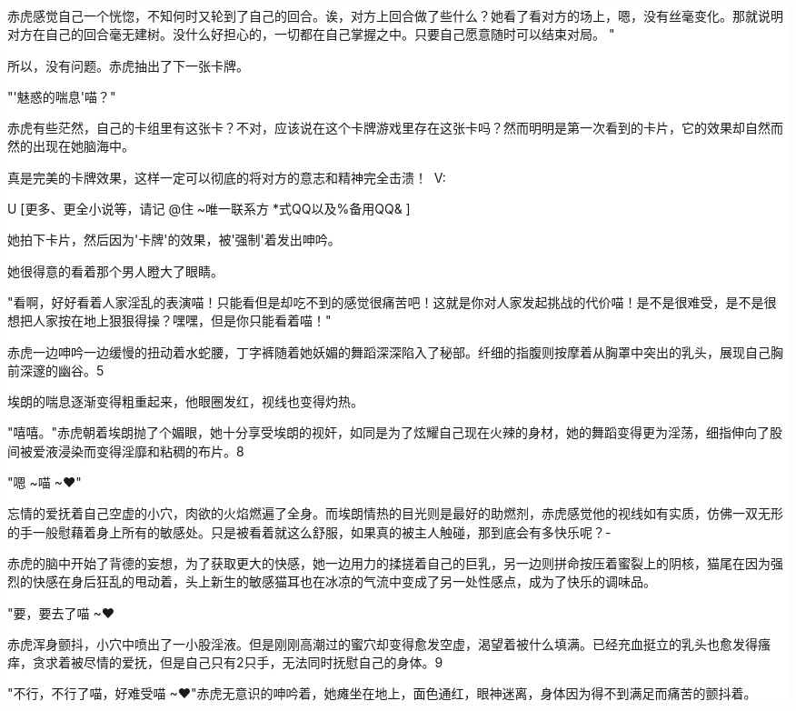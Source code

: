 


赤虎感觉自己一个恍惚，不知何时又轮到了自己的回合。诶，对方上回合做了些什么？她看了看对方的场上，嗯，没有丝毫变化。那就说明对方在自己的回合毫无建树。没什么好担心的，一切都在自己掌握之中。只要自己愿意随时可以结束对局。 "



所以，没有问题。赤虎抽出了下一张卡牌。



"'魅惑的喘息'喵？"



赤虎有些茫然，自己的卡组里有这张卡？不对，应该说在这个卡牌游戏里存在这张卡吗？然而明明是第一次看到的卡片，它的效果却自然而然的出现在她脑海中。



真是完美的卡牌效果，这样一定可以彻底的将对方的意志和精神完全击溃！  V:

U [更多、更全小说等，请记 @住 ~唯一联系方 *式QQ以及%备用QQ& ]



她拍下卡片，然后因为'卡牌'的效果，被'强制'着发出呻吟。



她很得意的看着那个男人瞪大了眼睛。



"看啊，好好看着人家淫乱的表演喵！只能看但是却吃不到的感觉很痛苦吧！这就是你对人家发起挑战的代价喵！是不是很难受，是不是很想把人家按在地上狠狠得操？嘿嘿，但是你只能看着喵！"



赤虎一边呻吟一边缓慢的扭动着水蛇腰，丁字裤随着她妖媚的舞蹈深深陷入了秘部。纤细的指腹则按摩着从胸罩中突出的乳头，展现自己胸前深邃的幽谷。5



埃朗的喘息逐渐变得粗重起来，他眼圈发红，视线也变得灼热。



"嘻嘻。"赤虎朝着埃朗抛了个媚眼，她十分享受埃朗的视奸，如同是为了炫耀自己现在火辣的身材，她的舞蹈变得更为淫荡，细指伸向了股间被爱液浸染而变得淫靡和粘稠的布片。8



"嗯 ~喵 ~❤"



忘情的爱抚着自己空虚的小穴，肉欲的火焰燃遍了全身。而埃朗情热的目光则是最好的助燃剂，赤虎感觉他的视线如有实质，仿佛一双无形的手一般慰藉着身上所有的敏感处。只是被看着就这么舒服，如果真的被主人触碰，那到底会有多快乐呢？-



赤虎的脑中开始了背德的妄想，为了获取更大的快感，她一边用力的揉搓着自己的巨乳，另一边则拼命按压着蜜裂上的阴核，猫尾在因为强烈的快感在身后狂乱的甩动着，头上新生的敏感猫耳也在冰凉的气流中变成了另一处性感点，成为了快乐的调味品。



"要，要去了喵 ~❤



赤虎浑身颤抖，小穴中喷出了一小股淫液。但是刚刚高潮过的蜜穴却变得愈发空虚，渴望着被什么填满。已经充血挺立的乳头也愈发得瘙痒，贪求着被尽情的爱抚，但是自己只有2只手，无法同时抚慰自己的身体。9



"不行，不行了喵，好难受喵 ~❤"赤虎无意识的呻吟着，她瘫坐在地上，面色通红，眼神迷离，身体因为得不到满足而痛苦的颤抖着。

